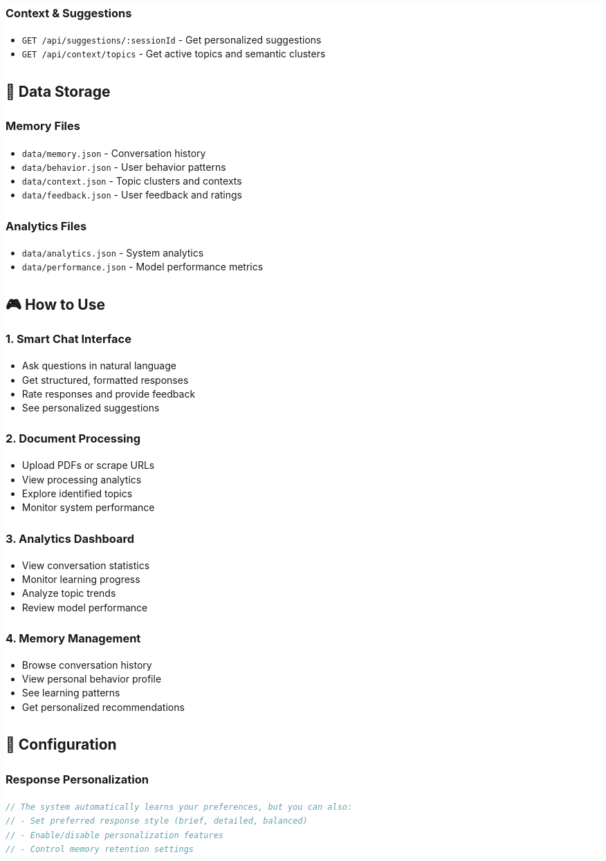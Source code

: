 ### Context & Suggestions
- `GET /api/suggestions/:sessionId` - Get personalized suggestions
- `GET /api/context/topics` - Get active topics and semantic clusters

## 💾 Data Storage

### Memory Files
- `data/memory.json` - Conversation history
- `data/behavior.json` - User behavior patterns
- `data/context.json` - Topic clusters and contexts
- `data/feedback.json` - User feedback and ratings

### Analytics Files
- `data/analytics.json` - System analytics
- `data/performance.json` - Model performance metrics

## 🎮 How to Use

### 1. **Smart Chat Interface**
- Ask questions in natural language
- Get structured, formatted responses
- Rate responses and provide feedback
- See personalized suggestions

### 2. **Document Processing**
- Upload PDFs or scrape URLs
- View processing analytics
- Explore identified topics
- Monitor system performance

### 3. **Analytics Dashboard**
- View conversation statistics
- Monitor learning progress
- Analyze topic trends
- Review model performance

### 4. **Memory Management**
- Browse conversation history
- View personal behavior profile
- See learning patterns
- Get personalized recommendations

## 🔧 Configuration

### Response Personalization
```javascript
// The system automatically learns your preferences, but you can also:
// - Set preferred response style (brief, detailed, balanced)
// - Enable/disable personalization features
// - Control memory retention settings
```
